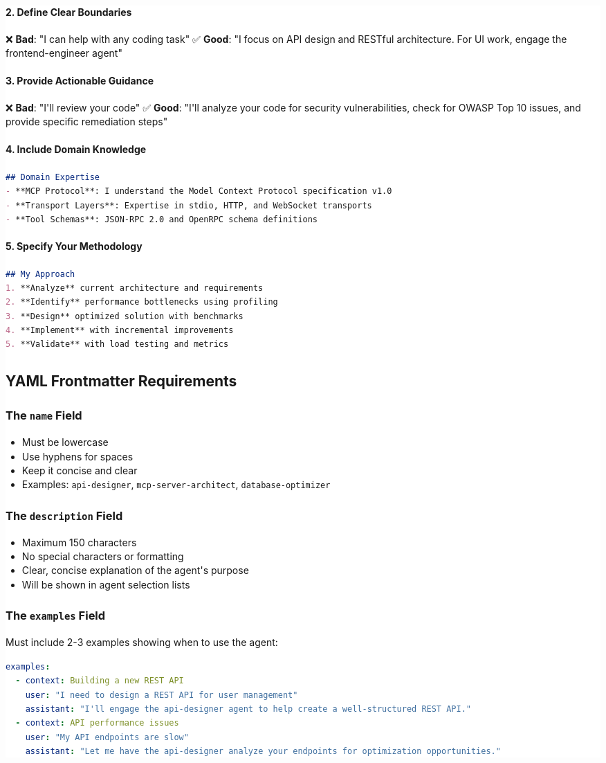 #### 2. Define Clear Boundaries
❌ **Bad**: "I can help with any coding task"
✅ **Good**: "I focus on API design and RESTful architecture. For UI work, engage the frontend-engineer agent"

#### 3. Provide Actionable Guidance
❌ **Bad**: "I'll review your code"
✅ **Good**: "I'll analyze your code for security vulnerabilities, check for OWASP Top 10 issues, and provide specific remediation steps"

#### 4. Include Domain Knowledge
```markdown
## Domain Expertise
- **MCP Protocol**: I understand the Model Context Protocol specification v1.0
- **Transport Layers**: Expertise in stdio, HTTP, and WebSocket transports
- **Tool Schemas**: JSON-RPC 2.0 and OpenRPC schema definitions
```

#### 5. Specify Your Methodology
```markdown
## My Approach
1. **Analyze** current architecture and requirements
2. **Identify** performance bottlenecks using profiling
3. **Design** optimized solution with benchmarks
4. **Implement** with incremental improvements
5. **Validate** with load testing and metrics
```

## YAML Frontmatter Requirements

### The `name` Field
- Must be lowercase
- Use hyphens for spaces
- Keep it concise and clear
- Examples: `api-designer`, `mcp-server-architect`, `database-optimizer`

### The `description` Field
- Maximum 150 characters
- No special characters or formatting
- Clear, concise explanation of the agent's purpose
- Will be shown in agent selection lists

### The `examples` Field
Must include 2-3 examples showing when to use the agent:

```yaml
examples:
  - context: Building a new REST API
    user: "I need to design a REST API for user management"
    assistant: "I'll engage the api-designer agent to help create a well-structured REST API."
  - context: API performance issues
    user: "My API endpoints are slow"
    assistant: "Let me have the api-designer analyze your endpoints for optimization opportunities."
```
